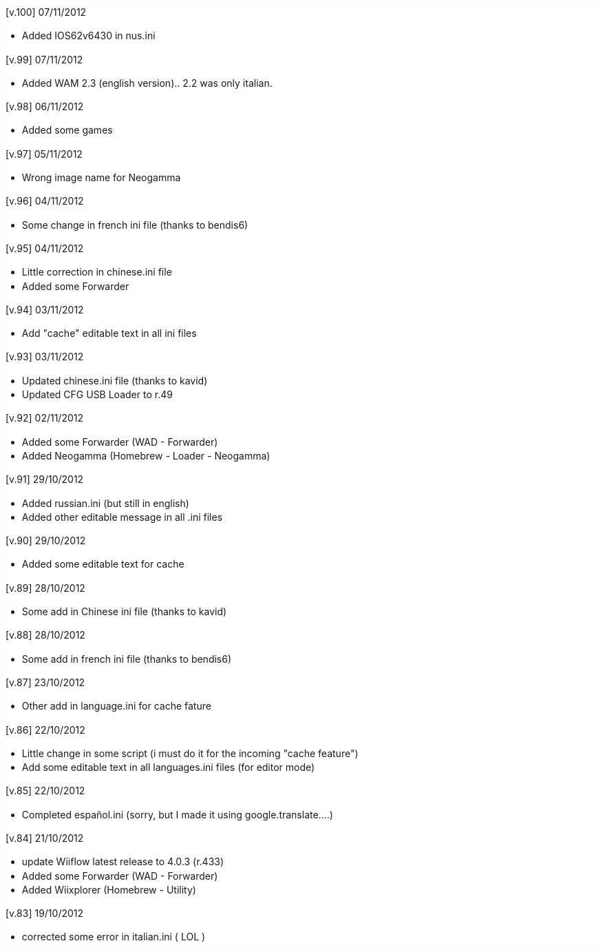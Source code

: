 [v.100] 07/11/2012
  * Added IOS62v6430 in nus.ini

[v.99] 07/11/2012
  * Added WAM 2.3 (english version).. 2.2 was only italian.

[v.98] 06/11/2012
  * Added some games

[v.97] 05/11/2012
  * Wrong image name for Neogamma

[v.96] 04/11/2012
  * Some change in french ini file (thanks to bendis6)

[v.95] 04/11/2012
  * Little correction in chinese.ini file
  * Added some Forwarder

[v.94] 03/11/2012
  * Add "cache" editable text in all ini files

[v.93] 03/11/2012
  * Updated chinese.ini file (thanks to kavid)
  * Updated CFG USB Loader to r.49

[v.92] 02/11/2012
  * Added some Forwarder (WAD - Forwarder)
  * Added Neogamma (Homebrew - Loader - Neogamma)

[v.91] 29/10/2012
  * Added russian.ini (but still in english)
  * Added other editable message in all .ini files

[v.90] 29/10/2012
  * Added some editable text for cache

[v.89] 28/10/2012
  * Some add in Chinese ini file (thanks to kavid)

[v.88] 28/10/2012
  * Some add in french ini file (thanks to bendis6)

[v.87] 23/10/2012
  * Other add in language.ini for cache fature

[v.86] 22/10/2012
  * Little change in some script (i must do it for the incoming "cache feature")
  * Add some editable text in all languages.ini files (for editor mode)

[v.85] 22/10/2012
  * Completed español.ini (sorry, but I made it using google.translate....)

[v.84] 21/10/2012
  * update Wiiflow latest release to 4.0.3 (r.433)
  * Added some Forwarder (WAD - Forwarder)
  * Added Wiixplorer (Homebrew - Utility)

[v.83] 19/10/2012
  * corrected some error in italian.ini ( LOL )
